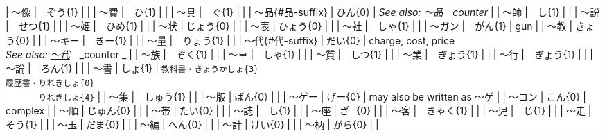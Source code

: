 | ～像  | ⠀ぞう{1} |     |
| ～費  | ⠀ひ{1}  |     |
| ～具  | ⠀ぐ{1}  |     |
| ～品{#品-suffix}  | ひん{0} | _See also:_ [_～品_](#品-counter)　_counter_ |
| ～師  | ⠀し{1}  |     |
| ～説  | ⠀せつ{1} |     |
| ～姫  | ⠀ひめ{1} |     |
| ～状  | じょう{0} |     |
| ～表  | ひょう{0} |     |
| ～社  | ⠀しゃ{1} |     |
| ～ガン | ⠀がん{1} | gun |
| ～教  | きょう{0} |     |
| 〜キー | ⠀きー{1} |     |
| ～量  | ⠀りょう{1} |     |
| ～代{#代-suffix}  | だい{0} | charge, cost, price<br>_See also:_ [_～代_](#代-counter)　_counter _ |
| ～族  | ⠀ぞく{1} |     |
| ～車  | ⠀しゃ{1} |     |
| ～質  | ⠀しつ{1} |     |
| ～業  | ⠀ぎょう{1} |     |
| ～行  | ⠀ぎょう{1} |     |
| ～論  | ⠀ろん{1} |     |
| ～書  | しょ{1} | `教科書・きょうかしょ{3}`<br>`履歴書・りれきしょ{0}`<br>`　　　　りれきしょ{4}` |
| ～集  | ⠀しゅう{1} |     |
| ～版  | ばん{0} |     |
| ～ゲー | げー{0} | may also be written as ～ゲ |
| ～コン | こん{0} | complex |
| ～順  | じゅん{0} |     |
| ～帯  | たい{0} |     |
| ～誌  | ⠀し{1}  |     |
| ～座  | ざ⠀{0}  |     |
| ～客  | ⠀きゃく{1} |     |
| ～児  | ⠀じ{1}  |     |
| ～走  | ⠀そう{1} |     |
| ～玉  | だま{0} |     |
| ～編  | へん{0} |     |
| ～計  | けい{0} |     |
| ～柄  | がら{0} |     |
